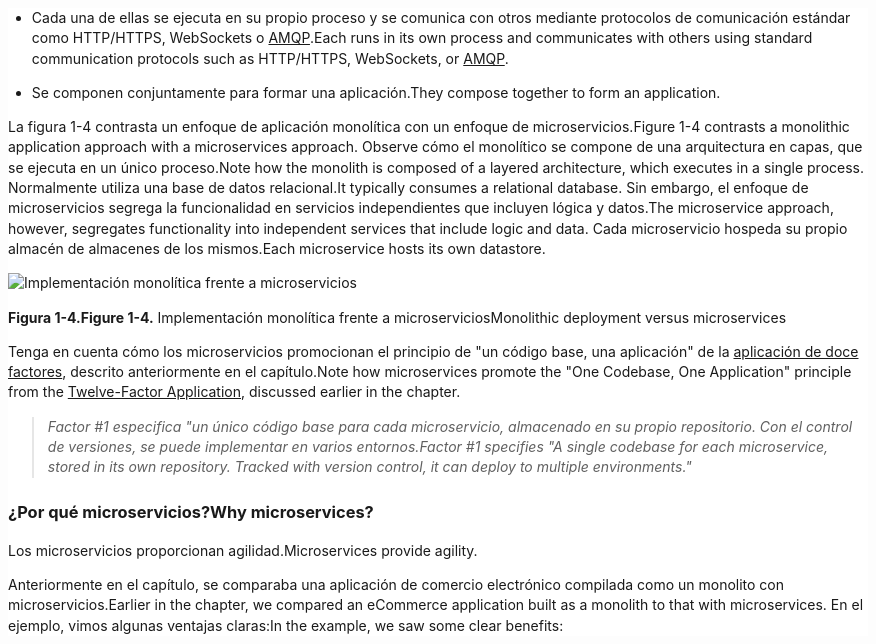 - <span data-ttu-id="c87c8-270">Cada una de ellas se ejecuta en su propio proceso y se comunica con otros mediante protocolos de comunicación estándar como HTTP/HTTPS, WebSockets o [AMQP](https://en.wikipedia.org/wiki/Advanced_Message_Queuing_Protocol).</span><span class="sxs-lookup"><span data-stu-id="c87c8-270">Each runs in its own process and communicates with others using standard communication protocols such as HTTP/HTTPS, WebSockets, or [AMQP](https://en.wikipedia.org/wiki/Advanced_Message_Queuing_Protocol).</span></span>

- <span data-ttu-id="c87c8-271">Se componen conjuntamente para formar una aplicación.</span><span class="sxs-lookup"><span data-stu-id="c87c8-271">They compose together to form an application.</span></span>

<span data-ttu-id="c87c8-272">La figura 1-4 contrasta un enfoque de aplicación monolítica con un enfoque de microservicios.</span><span class="sxs-lookup"><span data-stu-id="c87c8-272">Figure 1-4 contrasts a monolithic application approach with a microservices approach.</span></span> <span data-ttu-id="c87c8-273">Observe cómo el monolítico se compone de una arquitectura en capas, que se ejecuta en un único proceso.</span><span class="sxs-lookup"><span data-stu-id="c87c8-273">Note how the monolith is composed of a layered architecture, which executes in a single process.</span></span> <span data-ttu-id="c87c8-274">Normalmente utiliza una base de datos relacional.</span><span class="sxs-lookup"><span data-stu-id="c87c8-274">It typically consumes a relational database.</span></span> <span data-ttu-id="c87c8-275">Sin embargo, el enfoque de microservicios segrega la funcionalidad en servicios independientes que incluyen lógica y datos.</span><span class="sxs-lookup"><span data-stu-id="c87c8-275">The microservice approach, however, segregates functionality into independent services that include logic and data.</span></span> <span data-ttu-id="c87c8-276">Cada microservicio hospeda su propio almacén de almacenes de los mismos.</span><span class="sxs-lookup"><span data-stu-id="c87c8-276">Each microservice hosts its own datastore.</span></span>

![Implementación monolítica frente a microservicios](./media/monolithic-vs-microservices.png)

<span data-ttu-id="c87c8-278">**Figura 1-4.**</span><span class="sxs-lookup"><span data-stu-id="c87c8-278">**Figure 1-4.**</span></span> <span data-ttu-id="c87c8-279">Implementación monolítica frente a microservicios</span><span class="sxs-lookup"><span data-stu-id="c87c8-279">Monolithic deployment versus microservices</span></span>

<span data-ttu-id="c87c8-280">Tenga en cuenta cómo los microservicios promocionan el principio de "un código base, una aplicación" de la [aplicación de doce factores](https://12factor.net/), descrito anteriormente en el capítulo.</span><span class="sxs-lookup"><span data-stu-id="c87c8-280">Note how microservices promote the "One Codebase, One Application" principle from the [Twelve-Factor Application](https://12factor.net/), discussed earlier in the chapter.</span></span>

> <span data-ttu-id="c87c8-281">*Factor \#1 especifica "un único código base para cada microservicio, almacenado en su propio repositorio. Con el control de versiones, se puede implementar en varios entornos.*</span><span class="sxs-lookup"><span data-stu-id="c87c8-281">*Factor \#1  specifies "A single codebase for each microservice, stored in its own repository. Tracked with version control, it can deploy to multiple environments."*</span></span>

### <a name="why-microservices"></a><span data-ttu-id="c87c8-282">¿Por qué microservicios?</span><span class="sxs-lookup"><span data-stu-id="c87c8-282">Why microservices?</span></span>

<span data-ttu-id="c87c8-283">Los microservicios proporcionan agilidad.</span><span class="sxs-lookup"><span data-stu-id="c87c8-283">Microservices provide agility.</span></span>

<span data-ttu-id="c87c8-284">Anteriormente en el capítulo, se comparaba una aplicación de comercio electrónico compilada como un monolito con microservicios.</span><span class="sxs-lookup"><span data-stu-id="c87c8-284">Earlier in the chapter, we compared an eCommerce application built as a monolith to that with microservices.</span></span> <span data-ttu-id="c87c8-285">En el ejemplo, vimos algunas ventajas claras:</span><span class="sxs-lookup"><span data-stu-id="c87c8-285">In the example, we saw some clear benefits:</span></span>
